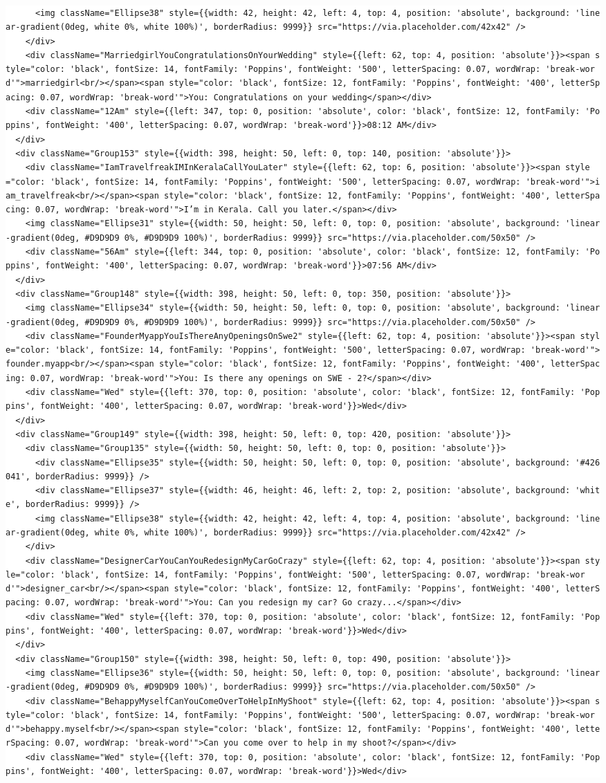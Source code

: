           <img className="Ellipse38" style={{width: 42, height: 42, left: 4, top: 4, position: 'absolute', background: 'linear-gradient(0deg, white 0%, white 100%)', borderRadius: 9999}} src="https://via.placeholder.com/42x42" />
        </div>
        <div className="MarriedgirlYouCongratulationsOnYourWedding" style={{left: 62, top: 4, position: 'absolute'}}><span style="color: 'black', fontSize: 14, fontFamily: 'Poppins', fontWeight: '500', letterSpacing: 0.07, wordWrap: 'break-word'">marriedgirl<br/></span><span style="color: 'black', fontSize: 12, fontFamily: 'Poppins', fontWeight: '400', letterSpacing: 0.07, wordWrap: 'break-word'">You: Congratulations on your wedding</span></div>
        <div className="12Am" style={{left: 347, top: 0, position: 'absolute', color: 'black', fontSize: 12, fontFamily: 'Poppins', fontWeight: '400', letterSpacing: 0.07, wordWrap: 'break-word'}}>08:12 AM</div>
      </div>
      <div className="Group153" style={{width: 398, height: 50, left: 0, top: 140, position: 'absolute'}}>
        <div className="IamTravelfreakIMInKeralaCallYouLater" style={{left: 62, top: 6, position: 'absolute'}}><span style="color: 'black', fontSize: 14, fontFamily: 'Poppins', fontWeight: '500', letterSpacing: 0.07, wordWrap: 'break-word'">iam_travelfreak<br/></span><span style="color: 'black', fontSize: 12, fontFamily: 'Poppins', fontWeight: '400', letterSpacing: 0.07, wordWrap: 'break-word'">I’m in Kerala. Call you later.</span></div>
        <img className="Ellipse31" style={{width: 50, height: 50, left: 0, top: 0, position: 'absolute', background: 'linear-gradient(0deg, #D9D9D9 0%, #D9D9D9 100%)', borderRadius: 9999}} src="https://via.placeholder.com/50x50" />
        <div className="56Am" style={{left: 344, top: 0, position: 'absolute', color: 'black', fontSize: 12, fontFamily: 'Poppins', fontWeight: '400', letterSpacing: 0.07, wordWrap: 'break-word'}}>07:56 AM</div>
      </div>
      <div className="Group148" style={{width: 398, height: 50, left: 0, top: 350, position: 'absolute'}}>
        <img className="Ellipse34" style={{width: 50, height: 50, left: 0, top: 0, position: 'absolute', background: 'linear-gradient(0deg, #D9D9D9 0%, #D9D9D9 100%)', borderRadius: 9999}} src="https://via.placeholder.com/50x50" />
        <div className="FounderMyappYouIsThereAnyOpeningsOnSwe2" style={{left: 62, top: 4, position: 'absolute'}}><span style="color: 'black', fontSize: 14, fontFamily: 'Poppins', fontWeight: '500', letterSpacing: 0.07, wordWrap: 'break-word'">founder.myapp<br/></span><span style="color: 'black', fontSize: 12, fontFamily: 'Poppins', fontWeight: '400', letterSpacing: 0.07, wordWrap: 'break-word'">You: Is there any openings on SWE - 2?</span></div>
        <div className="Wed" style={{left: 370, top: 0, position: 'absolute', color: 'black', fontSize: 12, fontFamily: 'Poppins', fontWeight: '400', letterSpacing: 0.07, wordWrap: 'break-word'}}>Wed</div>
      </div>
      <div className="Group149" style={{width: 398, height: 50, left: 0, top: 420, position: 'absolute'}}>
        <div className="Group135" style={{width: 50, height: 50, left: 0, top: 0, position: 'absolute'}}>
          <div className="Ellipse35" style={{width: 50, height: 50, left: 0, top: 0, position: 'absolute', background: '#426041', borderRadius: 9999}} />
          <div className="Ellipse37" style={{width: 46, height: 46, left: 2, top: 2, position: 'absolute', background: 'white', borderRadius: 9999}} />
          <img className="Ellipse38" style={{width: 42, height: 42, left: 4, top: 4, position: 'absolute', background: 'linear-gradient(0deg, white 0%, white 100%)', borderRadius: 9999}} src="https://via.placeholder.com/42x42" />
        </div>
        <div className="DesignerCarYouCanYouRedesignMyCarGoCrazy" style={{left: 62, top: 4, position: 'absolute'}}><span style="color: 'black', fontSize: 14, fontFamily: 'Poppins', fontWeight: '500', letterSpacing: 0.07, wordWrap: 'break-word'">designer_car<br/></span><span style="color: 'black', fontSize: 12, fontFamily: 'Poppins', fontWeight: '400', letterSpacing: 0.07, wordWrap: 'break-word'">You: Can you redesign my car? Go crazy...</span></div>
        <div className="Wed" style={{left: 370, top: 0, position: 'absolute', color: 'black', fontSize: 12, fontFamily: 'Poppins', fontWeight: '400', letterSpacing: 0.07, wordWrap: 'break-word'}}>Wed</div>
      </div>
      <div className="Group150" style={{width: 398, height: 50, left: 0, top: 490, position: 'absolute'}}>
        <img className="Ellipse36" style={{width: 50, height: 50, left: 0, top: 0, position: 'absolute', background: 'linear-gradient(0deg, #D9D9D9 0%, #D9D9D9 100%)', borderRadius: 9999}} src="https://via.placeholder.com/50x50" />
        <div className="BehappyMyselfCanYouComeOverToHelpInMyShoot" style={{left: 62, top: 4, position: 'absolute'}}><span style="color: 'black', fontSize: 14, fontFamily: 'Poppins', fontWeight: '500', letterSpacing: 0.07, wordWrap: 'break-word'">behappy.myself<br/></span><span style="color: 'black', fontSize: 12, fontFamily: 'Poppins', fontWeight: '400', letterSpacing: 0.07, wordWrap: 'break-word'">Can you come over to help in my shoot?</span></div>
        <div className="Wed" style={{left: 370, top: 0, position: 'absolute', color: 'black', fontSize: 12, fontFamily: 'Poppins', fontWeight: '400', letterSpacing: 0.07, wordWrap: 'break-word'}}>Wed</div>